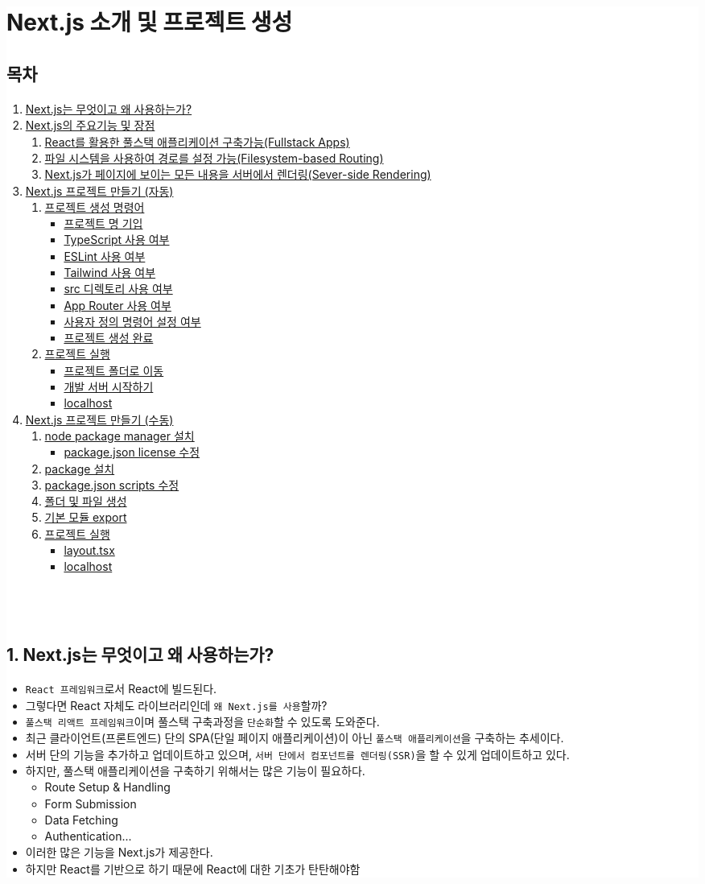 # Next.js 소개 및 프로젝트 생성

## 목차

1. [Next.js는 무엇이고 왜 사용하는가?](#1-nextjs는-무엇이고-왜-사용하는가)
2. [Next.js의 주요기능 및 장점](#2-nextjs의-주요기능-및-장점)
    1. [React를 활용한 풀스택 애플리케이션 구축가능(Fullstack Apps)](#2-1-react를-활용한-풀스택-애플리케이션-구축가능fullstack-apps)
    2. [파일 시스템을 사용하여 경로를 설정 가능(Filesystem-based Routing)](#2-2-파일-시스템을-사용하여-경로를-설정-가능filesystem-based-routing)
    3. [Next.js가 페이지에 보이는 모든 내용을 서버에서 렌더링(Sever-side Rendering)](#2-3-nextjs가-페이지에-보이는-모든-내용을-서버에서-렌더링sever-side-rendering)
3. [Next.js 프로젝트 만들기 (자동)](#3-nextjs-프로젝트-만들기-자동)
    1. [프로젝트 생성 명령어](#3-1-프로젝트-생성-명령어)
        - [프로젝트 명 기입](#--프로젝트-명-기입)
        - [TypeScript 사용 여부](#--typescript-사용-여부)
        - [ESLint 사용 여부](#--eslint-사용-여부)
        - [Tailwind 사용 여부](#--tailwind-사용-여부)
        - [src 디렉토리 사용 여부](#--src-디렉토리-사용-여부)
        - [App Router 사용 여부](#--app-router-사용-여부)
        - [사용자 정의 명령어 설정 여부](#--사용자-정의-명령어-설정-여부)
        - [프로젝트 생성 완료](#--프로젝트-생성-완료)
    2. [프로젝트 실행](#3-2-프로젝트-실행)
        - [프로젝트 폴더로 이동](#--프로젝트-폴더로-이동)
        - [개발 서버 시작하기](#--개발-서버-시작하기)
        - [localhost](#--localhost)
4. [Next.js 프로젝트 만들기 (수동)](#4-nextjs-프로젝트-만들기-수동)
    1. [node package manager 설치](#4-1-node-package-manager-설치)
        - [package.json license 수정](#--packagejson-license-수정)
    2. [package 설치](#4-2-package-설치)
    3. [package.json scripts 수정](#4-3-packagejson-scripts-수정)
    4. [폴더 및 파일 생성](#4-4-폴더-및-파일-생성)
    5. [기본 모듈 export](#4-5-기본-모듈-export)
    6. [프로젝트 실행](#4-6-프로젝트-실행)
        - [layout.tsx](#--layouttsx)
        - [localhost](#--localhost-1)

<br>
<br>

## 1. Next.js는 무엇이고 왜 사용하는가?

-   `React 프레임워크`로서 React에 빌드된다.
-   그렇다면 React 자체도 라이브러리인데 `왜 Next.js를 사용`할까?
-   `풀스택 리액트 프레임워크`이며 풀스택 구축과정을 `단순화`할 수 있도록 도와준다.
-   최근 클라이언트(프론트엔드) 단의 SPA(단일 페이지 애플리케이션)이 아닌 `풀스택 애플리케이션`을 구축하는 추세이다.
-   서버 단의 기능을 추가하고 업데이트하고 있으며, `서버 단에서 컴포넌트를 렌더링(SSR)`을 할 수 있게 업데이트하고 있다.
-   하지만, 풀스택 애플리케이션을 구축하기 위해서는 많은 기능이 필요하다.
    -   Route Setup & Handling
    -   Form Submission
    -   Data Fetching
    -   Authentication...
-   이러한 많은 기능을 Next.js가 제공한다.
-   하지만 React를 기반으로 하기 때문에 React에 대한 기초가 탄탄해야함
